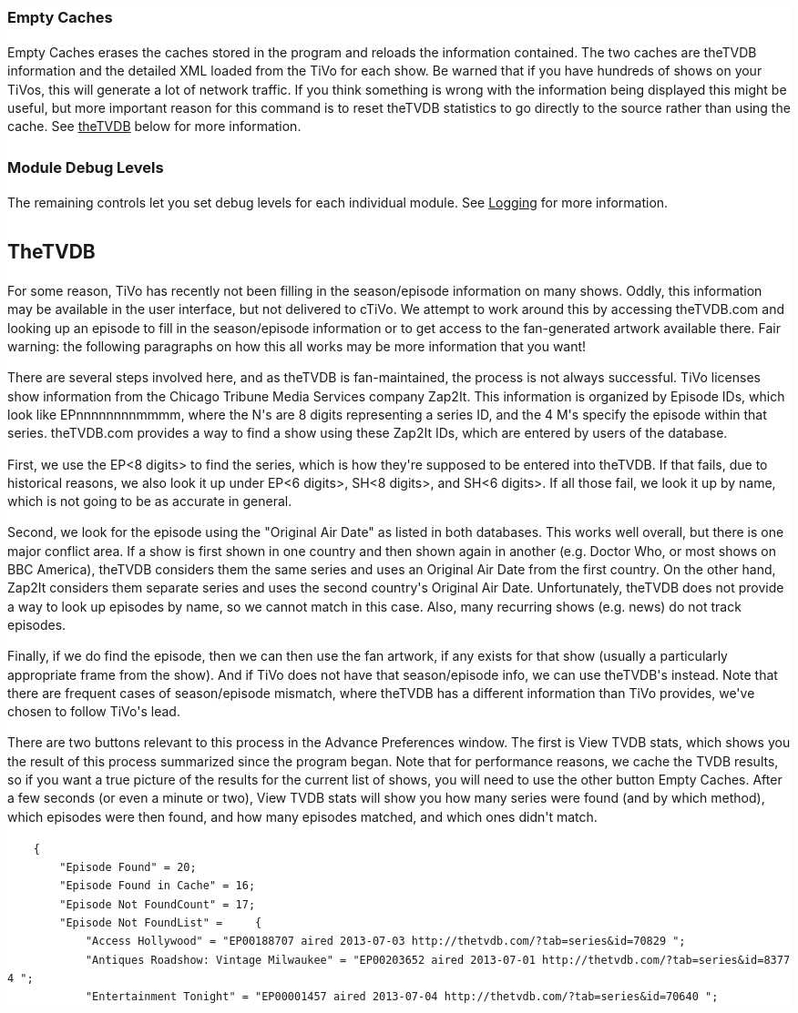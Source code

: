 ### Empty Caches

Empty Caches erases the caches stored in the program and reloads the information contained. The two caches are theTVDB information and the detailed XML loaded from the TiVo for each show. Be warned that if you have hundreds of shows on your TiVos, this will generate a lot of network traffic. If you think something is wrong with the information being displayed this might be useful, but more important reason for this command is to reset theTVDB statistics to go directly to the source rather than using the cache. See [theTVDB](theTVDB) below for more information.

### Module Debug Levels
The remaining controls let you set debug levels for each individual module.  See [Logging](Troubleshooting.md#logging) for more information.

## TheTVDB

For some reason, TiVo has recently not been filling in the season/episode information on many shows. Oddly, this information may be available in the user interface, but not delivered to cTiVo. We attempt to work around this by accessing theTVDB.com and looking up an episode to fill in the season/episode information or to get access to the fan-generated artwork available there. Fair warning: the following paragraphs on how this all works may be more information that you want!

There are several steps involved here, and as theTVDB is fan-maintained, the process is not always successful. TiVo licenses show information from the Chicago Tribune Media Services company Zap2It. This information is organized by Episode IDs, which look like EPnnnnnnnnmmmm, where the N's are 8 digits representing a series ID, and the 4 M's specify the episode within that series. theTVDB.com provides a way to find a show using these Zap2It IDs, which are entered by users of the database. 

First, we use the EP<8 digits> to find the series, which is how they're supposed to be entered into theTVDB. If that fails, due to historical reasons, we also look it up under EP<6 digits>, SH<8 digits>, and SH<6 digits>. If all those fail, we look it up by name, which is not going to be as accurate in general. 

Second, we look for the episode using the "Original Air Date" as listed in both databases. This works well overall, but there is one major conflict area. If a show is first shown in one country and then shown again in another (e.g. Doctor Who, or most shows on BBC America), theTVDB considers them the same series and uses an Original Air Date from the first country. On the other hand, Zap2It considers them separate series and uses the second country's Original Air Date. Unfortunately, theTVDB does not provide a way to look up episodes by name, so we cannot match in this case. Also, many recurring shows (e.g. news) do not track episodes.

Finally, if we do find the episode, then we can then use the fan artwork, if any exists for that show (usually a particularly appropriate frame from the show). And if TiVo does not have that season/episode info, we can use theTVDB's instead. Note that there are frequent cases of season/episode mismatch, where theTVDB has a different information than TiVo provides, we've chosen to follow TiVo's lead. 

There are two buttons relevant to this process in the Advance Preferences window. The first is View TVDB stats, which shows you the result of this process summarized since the program began. Note that for performance reasons, we cache the TVDB results, so if you want a true picture of the results for the current list of shows, you will need to use the other button Empty Caches. After a few seconds (or even a minute or two), View TVDB stats will show you how many series were found (and by which method), which episodes were then found, and how many episodes matched, and which ones didn't match.
````
    {
        "Episode Found" = 20;
        "Episode Found in Cache" = 16;
        "Episode Not FoundCount" = 17;
        "Episode Not FoundList" =     {
            "Access Hollywood" = "EP00188707 aired 2013-07-03 http://thetvdb.com/?tab=series&id=70829 ";
            "Antiques Roadshow: Vintage Milwaukee" = "EP00203652 aired 2013-07-01 http://thetvdb.com/?tab=series&id=83774 ";
            "Entertainment Tonight" = "EP00001457 aired 2013-07-04 http://thetvdb.com/?tab=series&id=70640 ";
````